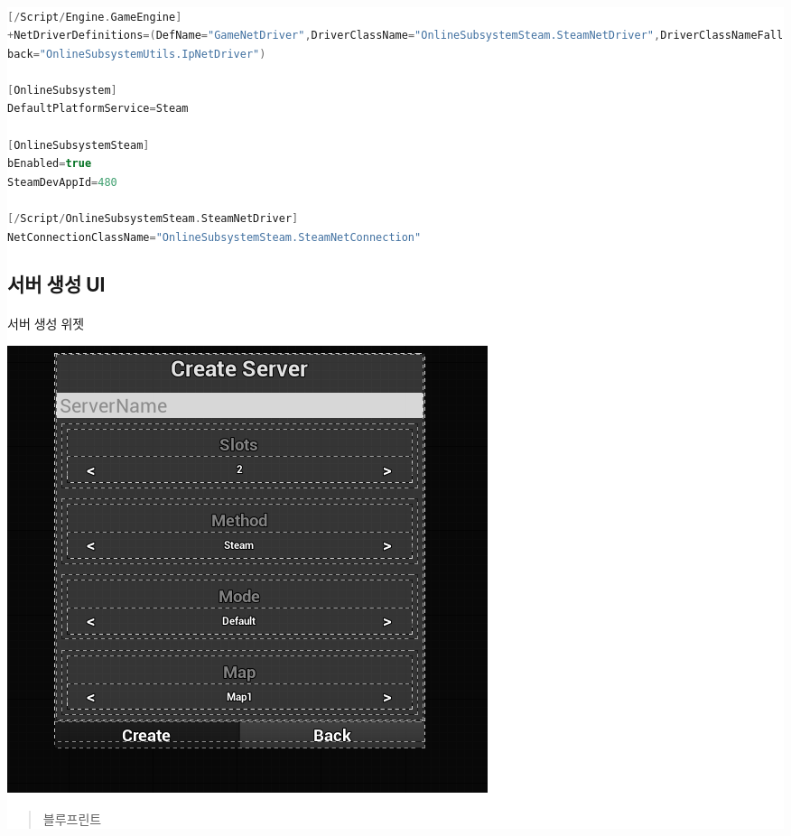 ```c
[/Script/Engine.GameEngine]
+NetDriverDefinitions=(DefName="GameNetDriver",DriverClassName="OnlineSubsystemSteam.SteamNetDriver",DriverClassNameFallback="OnlineSubsystemUtils.IpNetDriver")

[OnlineSubsystem]
DefaultPlatformService=Steam

[OnlineSubsystemSteam]
bEnabled=true
SteamDevAppId=480

[/Script/OnlineSubsystemSteam.SteamNetDriver]
NetConnectionClassName="OnlineSubsystemSteam.SteamNetConnection"
```

## 서버 생성 UI

서버 생성 위젯

![2](https://github.com/lesslate/lesslate.github.io/blob/master/assets/img/Unreal/OnlineSubsystem/2.png?raw=true)

> 블루프린트

<iframe height="400" width="650" marginWidth="10" marginHeight="10" src="https://blueprintue.com/render/f8e-jduv" scrolling="no" allowfullscreen></iframe>

